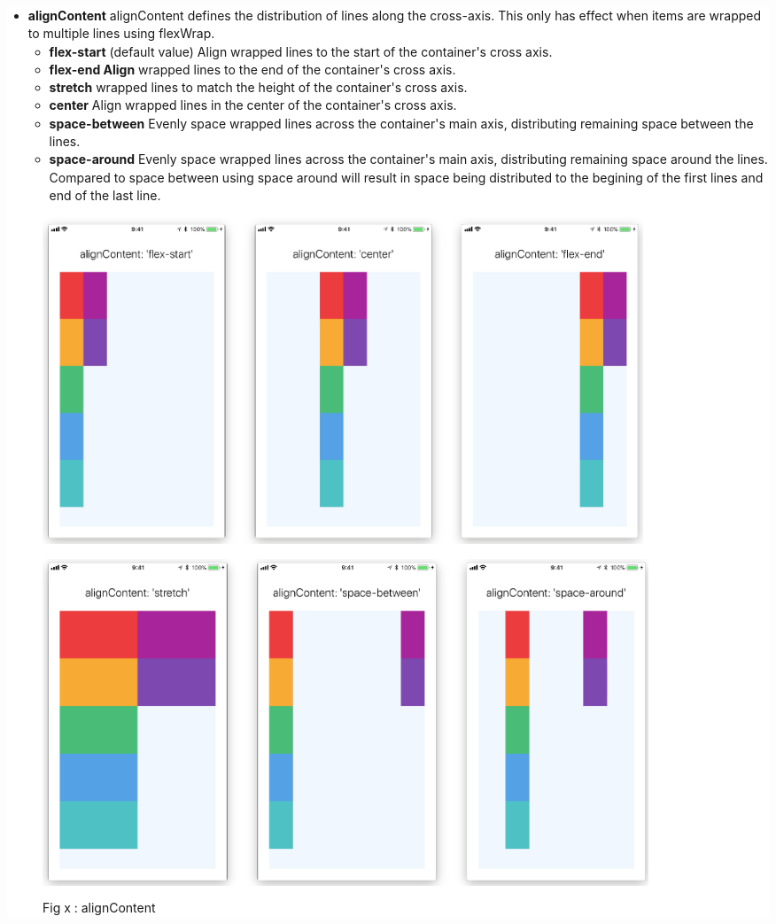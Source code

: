 - **alignContent** alignContent defines the distribution of lines along the cross-axis. This only has effect when items are wrapped to multiple lines using flexWrap.
    - **flex-start** (default value) Align wrapped lines to the start of the container's cross axis.
    - **flex-end Align** wrapped lines to the end of the container's cross axis.
    - **stretch** wrapped lines to match the height of the container's cross axis.
    - **center** Align wrapped lines in the center of the container's cross axis.
    - **space-between** Evenly space wrapped lines across the container's main axis, distributing remaining space between the lines.
    - **space-around** Evenly space wrapped lines across the container's main axis, distributing remaining space around the lines. Compared to space between using space around will result in space being distributed to the begining of the first lines and end of the last line.

<figure class="image">
    <img src="./images/alignContent.png" alt="">
    <figcaption>Fig x : alignContent</figcaption>
</figure>
